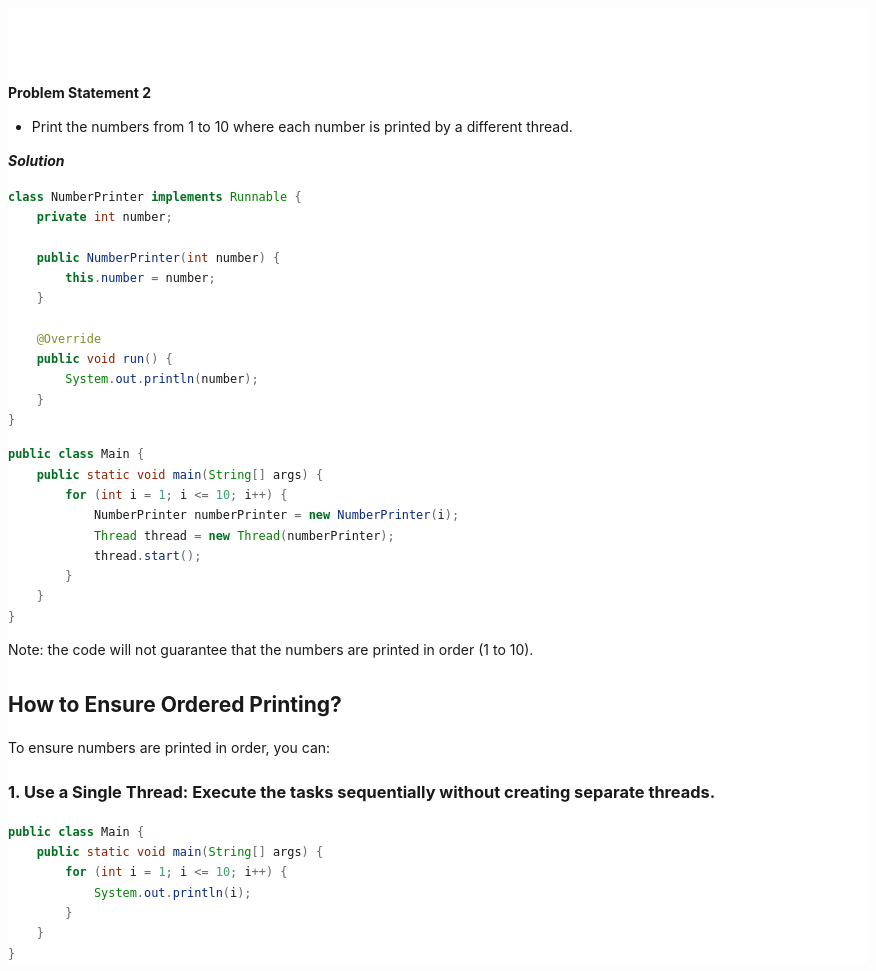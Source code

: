 <br>

<br>

<br>

**Problem Statement 2**
* Print the numbers from 1 to 10 where each number is printed by a different thread.

***Solution***
```java
class NumberPrinter implements Runnable {
    private int number;

    public NumberPrinter(int number) {
        this.number = number;
    }

    @Override
    public void run() {
        System.out.println(number);
    }
}
```

```java
public class Main {
    public static void main(String[] args) {
        for (int i = 1; i <= 10; i++) {
            NumberPrinter numberPrinter = new NumberPrinter(i);
            Thread thread = new Thread(numberPrinter);
            thread.start();
        }
    }
}
```

Note:  the code will not guarantee that the numbers are printed in order (1 to 10). 

## How to Ensure Ordered Printing?

To ensure numbers are printed in order, you can:

### 1. Use a Single Thread: Execute the tasks sequentially without creating separate threads.
```java
public class Main {
    public static void main(String[] args) {
        for (int i = 1; i <= 10; i++) {
            System.out.println(i);
        }
    }
}
```
